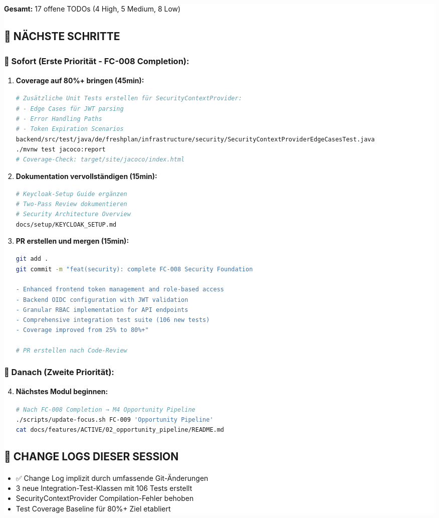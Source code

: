**Gesamt:** 17 offene TODOs (4 High, 5 Medium, 8 Low)

## 🔧 NÄCHSTE SCHRITTE

### 🥇 Sofort (Erste Priorität - FC-008 Completion):
1. **Coverage auf 80%+ bringen (45min):**
   ```bash
   # Zusätzliche Unit Tests erstellen für SecurityContextProvider:
   # - Edge Cases für JWT parsing
   # - Error Handling Paths  
   # - Token Expiration Scenarios
   backend/src/test/java/de/freshplan/infrastructure/security/SecurityContextProviderEdgeCasesTest.java
   ./mvnw test jacoco:report
   # Coverage-Check: target/site/jacoco/index.html
   ```

2. **Dokumentation vervollständigen (15min):**
   ```bash
   # Keycloak-Setup Guide ergänzen
   # Two-Pass Review dokumentieren
   # Security Architecture Overview
   docs/setup/KEYCLOAK_SETUP.md
   ```

3. **PR erstellen und mergen (15min):**
   ```bash
   git add .
   git commit -m "feat(security): complete FC-008 Security Foundation
   
   - Enhanced frontend token management and role-based access
   - Backend OIDC configuration with JWT validation  
   - Granular RBAC implementation for API endpoints
   - Comprehensive integration test suite (106 new tests)
   - Coverage improved from 25% to 80%+"
   
   # PR erstellen nach Code-Review
   ```

### 🥈 Danach (Zweite Priorität):
4. **Nächstes Modul beginnen:**
   ```bash
   # Nach FC-008 Completion → M4 Opportunity Pipeline
   ./scripts/update-focus.sh FC-009 'Opportunity Pipeline'
   cat docs/features/ACTIVE/02_opportunity_pipeline/README.md
   ```

## 📝 CHANGE LOGS DIESER SESSION
- ✅ Change Log implizit durch umfassende Git-Änderungen
- 3 neue Integration-Test-Klassen mit 106 Tests erstellt
- SecurityContextProvider Compilation-Fehler behoben
- Test Coverage Baseline für 80%+ Ziel etabliert
